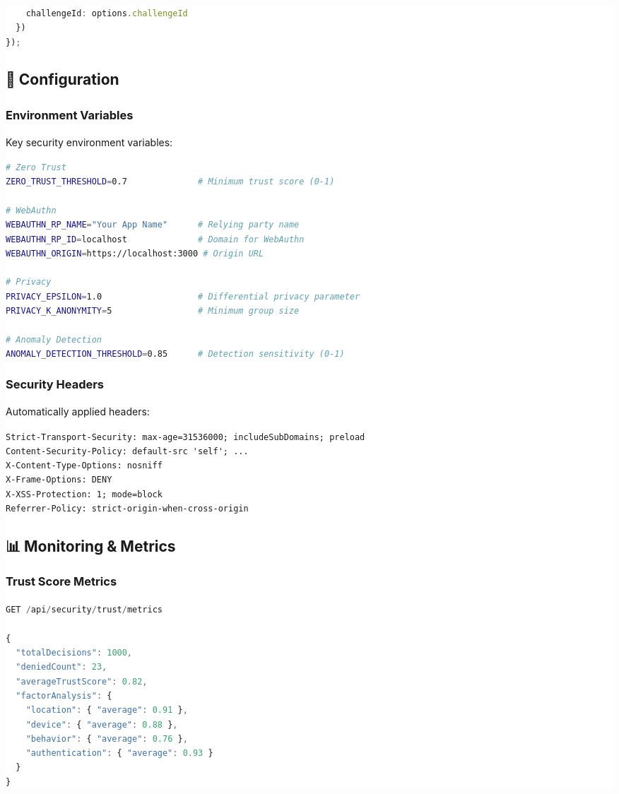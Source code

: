 ```javascript
    challengeId: options.challengeId
  })
});
```

## 🔧 Configuration

### Environment Variables

Key security environment variables:

```bash
# Zero Trust
ZERO_TRUST_THRESHOLD=0.7              # Minimum trust score (0-1)

# WebAuthn
WEBAUTHN_RP_NAME="Your App Name"      # Relying party name
WEBAUTHN_RP_ID=localhost              # Domain for WebAuthn
WEBAUTHN_ORIGIN=https://localhost:3000 # Origin URL

# Privacy
PRIVACY_EPSILON=1.0                   # Differential privacy parameter
PRIVACY_K_ANONYMITY=5                 # Minimum group size

# Anomaly Detection
ANOMALY_DETECTION_THRESHOLD=0.85      # Detection sensitivity (0-1)
```

### Security Headers

Automatically applied headers:

```
Strict-Transport-Security: max-age=31536000; includeSubDomains; preload
Content-Security-Policy: default-src 'self'; ...
X-Content-Type-Options: nosniff
X-Frame-Options: DENY
X-XSS-Protection: 1; mode=block
Referrer-Policy: strict-origin-when-cross-origin
```

## 📊 Monitoring & Metrics

### Trust Score Metrics

```javascript
GET /api/security/trust/metrics

{
  "totalDecisions": 1000,
  "deniedCount": 23,
  "averageTrustScore": 0.82,
  "factorAnalysis": {
    "location": { "average": 0.91 },
    "device": { "average": 0.88 },
    "behavior": { "average": 0.76 },
    "authentication": { "average": 0.93 }
  }
}
```
